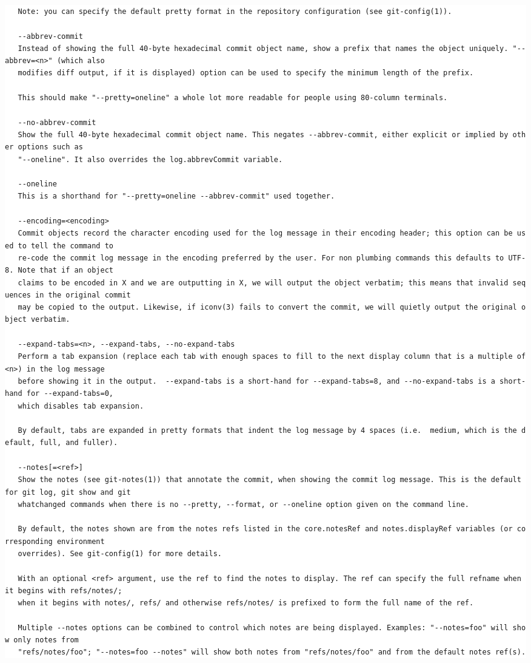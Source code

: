 	   Note: you can specify the default pretty format in the repository configuration (see git-config(1)).

       --abbrev-commit
	   Instead of showing the full 40-byte hexadecimal commit object name, show a prefix that names the object uniquely. "--abbrev=<n>" (which also
	   modifies diff output, if it is displayed) option can be used to specify the minimum length of the prefix.

	   This should make "--pretty=oneline" a whole lot more readable for people using 80-column terminals.

       --no-abbrev-commit
	   Show the full 40-byte hexadecimal commit object name. This negates --abbrev-commit, either explicit or implied by other options such as
	   "--oneline". It also overrides the log.abbrevCommit variable.

       --oneline
	   This is a shorthand for "--pretty=oneline --abbrev-commit" used together.

       --encoding=<encoding>
	   Commit objects record the character encoding used for the log message in their encoding header; this option can be used to tell the command to
	   re-code the commit log message in the encoding preferred by the user. For non plumbing commands this defaults to UTF-8. Note that if an object
	   claims to be encoded in X and we are outputting in X, we will output the object verbatim; this means that invalid sequences in the original commit
	   may be copied to the output. Likewise, if iconv(3) fails to convert the commit, we will quietly output the original object verbatim.

       --expand-tabs=<n>, --expand-tabs, --no-expand-tabs
	   Perform a tab expansion (replace each tab with enough spaces to fill to the next display column that is a multiple of <n>) in the log message
	   before showing it in the output.  --expand-tabs is a short-hand for --expand-tabs=8, and --no-expand-tabs is a short-hand for --expand-tabs=0,
	   which disables tab expansion.

	   By default, tabs are expanded in pretty formats that indent the log message by 4 spaces (i.e.  medium, which is the default, full, and fuller).

       --notes[=<ref>]
	   Show the notes (see git-notes(1)) that annotate the commit, when showing the commit log message. This is the default for git log, git show and git
	   whatchanged commands when there is no --pretty, --format, or --oneline option given on the command line.

	   By default, the notes shown are from the notes refs listed in the core.notesRef and notes.displayRef variables (or corresponding environment
	   overrides). See git-config(1) for more details.

	   With an optional <ref> argument, use the ref to find the notes to display. The ref can specify the full refname when it begins with refs/notes/;
	   when it begins with notes/, refs/ and otherwise refs/notes/ is prefixed to form the full name of the ref.

	   Multiple --notes options can be combined to control which notes are being displayed. Examples: "--notes=foo" will show only notes from
	   "refs/notes/foo"; "--notes=foo --notes" will show both notes from "refs/notes/foo" and from the default notes ref(s).
